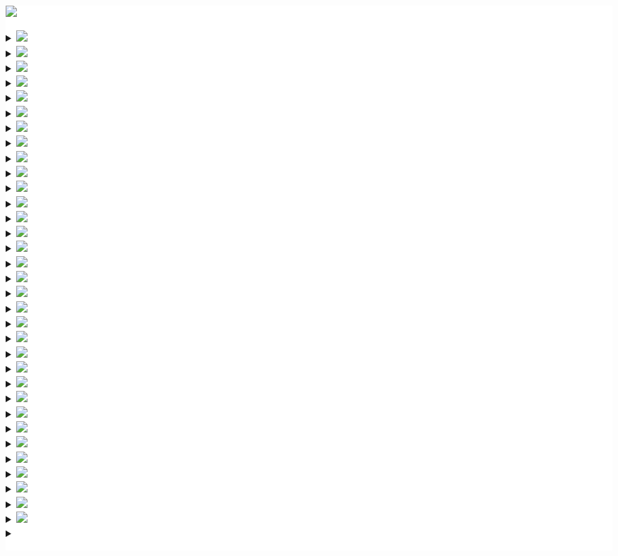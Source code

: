 <img src=https://github.com/wutong8023/Awesome_Information_Extraction/blob/master/scripts/svg/copy_icon.png height="20" align="bottom"></summary></details><details><summary><img src=https://github.com/wutong8023/Awesome_Information_Extraction/blob/master/scripts/svg/copy_icon.png height="20" align="bottom"></summary></details><details><summary><img src=https://github.com/wutong8023/Awesome_Information_Extraction/blob/master/scripts/svg/copy_icon.png height="20" align="bottom"></summary></details><details><summary><img src=https://github.com/wutong8023/Awesome_Information_Extraction/blob/master/scripts/svg/copy_icon.png height="20" align="bottom"></summary></details><details><summary><img src=https://github.com/wutong8023/Awesome_Information_Extraction/blob/master/scripts/svg/copy_icon.png height="20" align="bottom"></summary></details><details><summary><img src=https://github.com/wutong8023/Awesome_Information_Extraction/blob/master/scripts/svg/copy_icon.png height="20" align="bottom"></summary></details><details><summary><img src=https://github.com/wutong8023/Awesome_Information_Extraction/blob/master/scripts/svg/copy_icon.png height="20" align="bottom"></summary></details><details><summary><img src=https://github.com/wutong8023/Awesome_Information_Extraction/blob/master/scripts/svg/copy_icon.png height="20" align="bottom"></summary></details><details><summary><img src=https://github.com/wutong8023/Awesome_Information_Extraction/blob/master/scripts/svg/copy_icon.png height="20" align="bottom"></summary></details><details><summary><img src=https://github.com/wutong8023/Awesome_Information_Extraction/blob/master/scripts/svg/copy_icon.png height="20" align="bottom"></summary></details><details><summary><img src=https://github.com/wutong8023/Awesome_Information_Extraction/blob/master/scripts/svg/copy_icon.png height="20" align="bottom"></summary></details><details><summary><img src=https://github.com/wutong8023/Awesome_Information_Extraction/blob/master/scripts/svg/copy_icon.png height="20" align="bottom"></summary></details><details><summary><img src=https://github.com/wutong8023/Awesome_Information_Extraction/blob/master/scripts/svg/copy_icon.png height="20" align="bottom"></summary></details><details><summary><img src=https://github.com/wutong8023/Awesome_Information_Extraction/blob/master/scripts/svg/copy_icon.png height="20" align="bottom"></summary></details><details><summary><img src=https://github.com/wutong8023/Awesome_Information_Extraction/blob/master/scripts/svg/copy_icon.png height="20" align="bottom"></summary></details><details><summary><img src=https://github.com/wutong8023/Awesome_Information_Extraction/blob/master/scripts/svg/copy_icon.png height="20" align="bottom"></summary></details><details><summary><img src=https://github.com/wutong8023/Awesome_Information_Extraction/blob/master/scripts/svg/copy_icon.png height="20" align="bottom"></summary></details><details><summary><img src=https://github.com/wutong8023/Awesome_Information_Extraction/blob/master/scripts/svg/copy_icon.png height="20" align="bottom"></summary></details><details><summary><img src=https://github.com/wutong8023/Awesome_Information_Extraction/blob/master/scripts/svg/copy_icon.png height="20" align="bottom"></summary></details><details><summary><img src=https://github.com/wutong8023/Awesome_Information_Extraction/blob/master/scripts/svg/copy_icon.png height="20" align="bottom"></summary></details><details><summary><img src=https://github.com/wutong8023/Awesome_Information_Extraction/blob/master/scripts/svg/copy_icon.png height="20" align="bottom"></summary></details><details><summary><img src=https://github.com/wutong8023/Awesome_Information_Extraction/blob/master/scripts/svg/copy_icon.png height="20" align="bottom"></summary></details><details><summary><img src=https://github.com/wutong8023/Awesome_Information_Extraction/blob/master/scripts/svg/copy_icon.png height="20" align="bottom"></summary></details><details><summary><img src=https://github.com/wutong8023/Awesome_Information_Extraction/blob/master/scripts/svg/copy_icon.png height="20" align="bottom"></summary></details><details><summary><img src=https://github.com/wutong8023/Awesome_Information_Extraction/blob/master/scripts/svg/copy_icon.png height="20" align="bottom"></summary></details><details><summary><img src=https://github.com/wutong8023/Awesome_Information_Extraction/blob/master/scripts/svg/copy_icon.png height="20" align="bottom"></summary></details><details><summary><img src=https://github.com/wutong8023/Awesome_Information_Extraction/blob/master/scripts/svg/copy_icon.png height="20" align="bottom"></summary></details><details><summary><img src=https://github.com/wutong8023/Awesome_Information_Extraction/blob/master/scripts/svg/copy_icon.png height="20" align="bottom"></summary></details><details><summary><img src=https://github.com/wutong8023/Awesome_Information_Extraction/blob/master/scripts/svg/copy_icon.png height="20" align="bottom"></summary></details><details><summary><img src=https://github.com/wutong8023/Awesome_Information_Extraction/blob/master/scripts/svg/copy_icon.png height="20" align="bottom"></summary></details><details><summary><img src=https://github.com/wutong8023/Awesome_Information_Extraction/blob/master/scripts/svg/copy_icon.png height="20" align="bottom"></summary></details><details><summary><img src=https://github.com/wutong8023/Awesome_Information_Extraction/blob/master/scripts/svg/copy_icon.png height="20" align="bottom"></summary></details><details><summary><img src=https://github.com/wutong8023/Awesome_Information_Extraction/blob/master/scripts/svg/copy_icon.png height="20" align="bottom"></summary></details><details><summary><img src=https://github.com/wutong8023/Awesome_Information_Extraction/blob/master/scripts/svg/copy_icon.png height="20" align="bottom"></summary></details><details><summary>